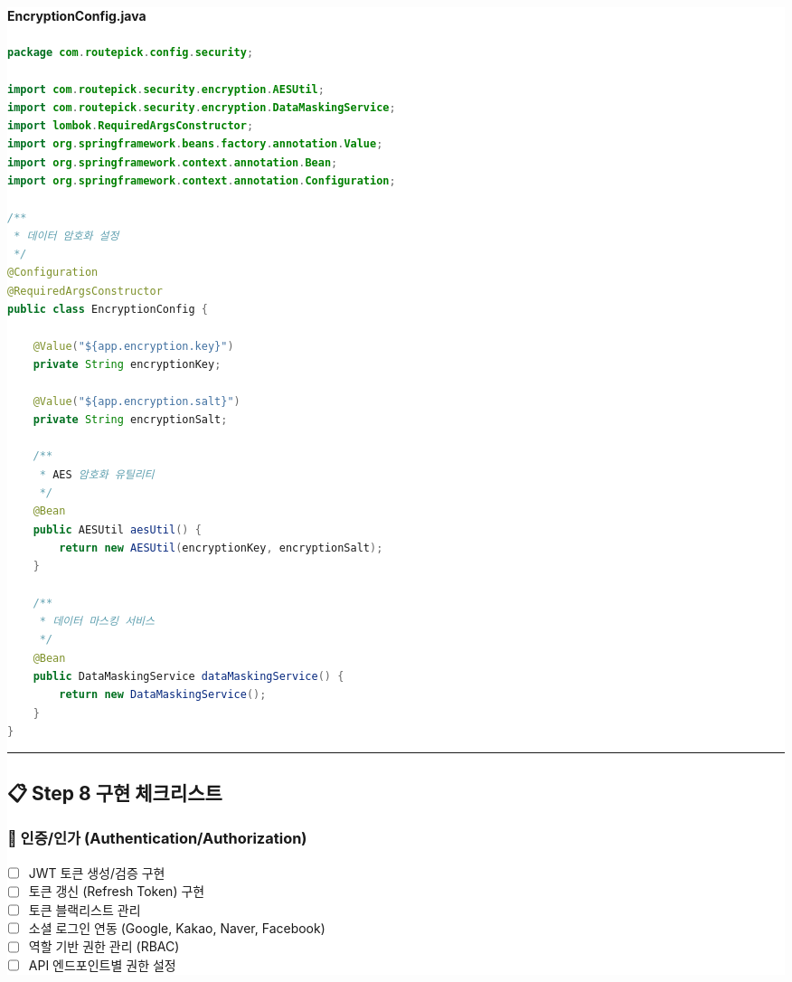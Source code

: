 #### EncryptionConfig.java
```java
package com.routepick.config.security;

import com.routepick.security.encryption.AESUtil;
import com.routepick.security.encryption.DataMaskingService;
import lombok.RequiredArgsConstructor;
import org.springframework.beans.factory.annotation.Value;
import org.springframework.context.annotation.Bean;
import org.springframework.context.annotation.Configuration;

/**
 * 데이터 암호화 설정
 */
@Configuration
@RequiredArgsConstructor
public class EncryptionConfig {

    @Value("${app.encryption.key}")
    private String encryptionKey;

    @Value("${app.encryption.salt}")
    private String encryptionSalt;

    /**
     * AES 암호화 유틸리티
     */
    @Bean
    public AESUtil aesUtil() {
        return new AESUtil(encryptionKey, encryptionSalt);
    }

    /**
     * 데이터 마스킹 서비스
     */
    @Bean
    public DataMaskingService dataMaskingService() {
        return new DataMaskingService();
    }
}
```

---

## 📋 Step 8 구현 체크리스트

### 🔐 인증/인가 (Authentication/Authorization)
- [ ] JWT 토큰 생성/검증 구현
- [ ] 토큰 갱신 (Refresh Token) 구현
- [ ] 토큰 블랙리스트 관리
- [ ] 소셜 로그인 연동 (Google, Kakao, Naver, Facebook)
- [ ] 역할 기반 권한 관리 (RBAC)
- [ ] API 엔드포인트별 권한 설정
